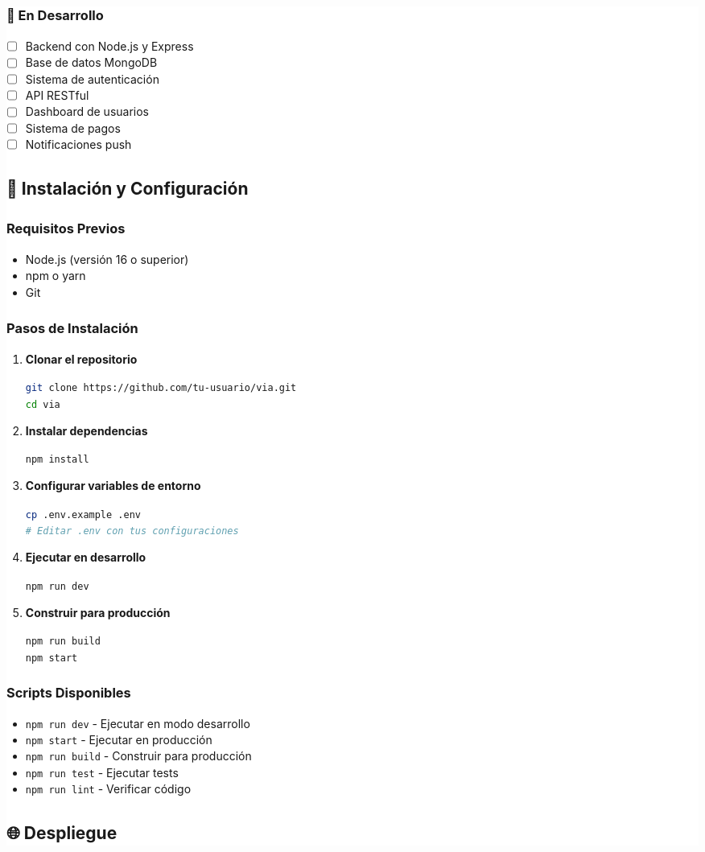 ### **🔄 En Desarrollo**
- [ ] Backend con Node.js y Express
- [ ] Base de datos MongoDB
- [ ] Sistema de autenticación
- [ ] API RESTful
- [ ] Dashboard de usuarios
- [ ] Sistema de pagos
- [ ] Notificaciones push

## 🚀 Instalación y Configuración

### **Requisitos Previos**
- Node.js (versión 16 o superior)
- npm o yarn
- Git

### **Pasos de Instalación**

1. **Clonar el repositorio**
   ```bash
   git clone https://github.com/tu-usuario/via.git
   cd via
   ```

2. **Instalar dependencias**
   ```bash
   npm install
   ```

3. **Configurar variables de entorno**
   ```bash
   cp .env.example .env
   # Editar .env con tus configuraciones
   ```

4. **Ejecutar en desarrollo**
   ```bash
   npm run dev
   ```

5. **Construir para producción**
   ```bash
   npm run build
   npm start
   ```

### **Scripts Disponibles**
- `npm run dev` - Ejecutar en modo desarrollo
- `npm start` - Ejecutar en producción
- `npm run build` - Construir para producción
- `npm run test` - Ejecutar tests
- `npm run lint` - Verificar código

## 🌐 Despliegue

